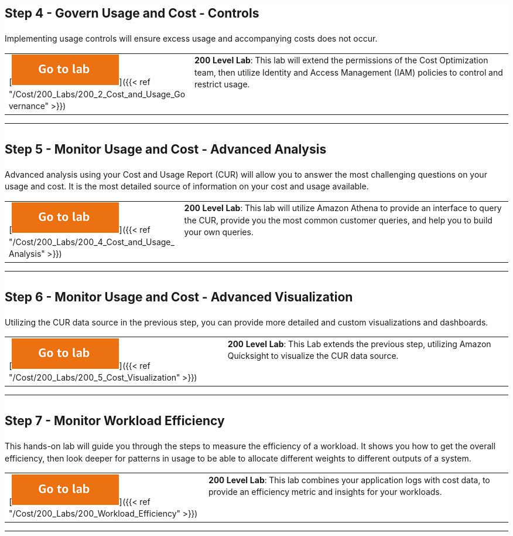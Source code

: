 
## Step 4 - Govern Usage and Cost - Controls
Implementing usage controls will ensure excess usage and accompanying costs does not occur.

| | |
|---|---|
| [![Go to lab](/Common/images/gotolab.png)]({{< ref "/Cost/200_Labs/200_2_Cost_and_Usage_Governance" >}}) |  **200 Level Lab**: This lab will extend the permissions of the Cost Optimization team, then utilize Identity and Access Management (IAM) policies to control and restrict usage. |

---

## Step 5 - Monitor Usage and Cost - Advanced Analysis
Advanced analysis using your Cost and Usage Report (CUR) will allow you to answer the most challenging questions on your usage and cost. It is the most detailed source of information on your cost and usage available.

| | |
|---|---|
| [![Go to lab](/Common/images/gotolab.png)]({{< ref "/Cost/200_Labs/200_4_Cost_and_Usage_Analysis" >}}) | **200 Level Lab**: This lab will utilize Amazon Athena to provide an interface to query the CUR, provide you the most common customer queries, and help you to build your own queries. |

---

## Step 6 - Monitor Usage and Cost - Advanced Visualization
Utilizing the CUR data source in the previous step, you can provide more detailed and custom visualizations and dashboards.

| | |
|---|---|
| [![Go to lab](/Common/images/gotolab.png)]({{< ref "/Cost/200_Labs/200_5_Cost_Visualization" >}}) | **200 Level Lab**: This Lab extends the previous step, utilizing Amazon Quicksight to visualize the CUR data source. |

---

## Step 7 - Monitor Workload Efficiency
This hands-on lab will guide you through the steps to measure the efficiency of a workload. It shows you how to get the overall efficiency, then look deeper for patterns in usage to be able to allocate different weights to different outputs of a system.

| | |
|---|---|
| [![Go to lab](/Common/images/gotolab.png)]({{< ref "/Cost/200_Labs/200_Workload_Efficiency" >}}) | **200 Level Lab**: This lab combines your application logs with cost data, to provide an efficiency metric and insights for your workloads. |

---